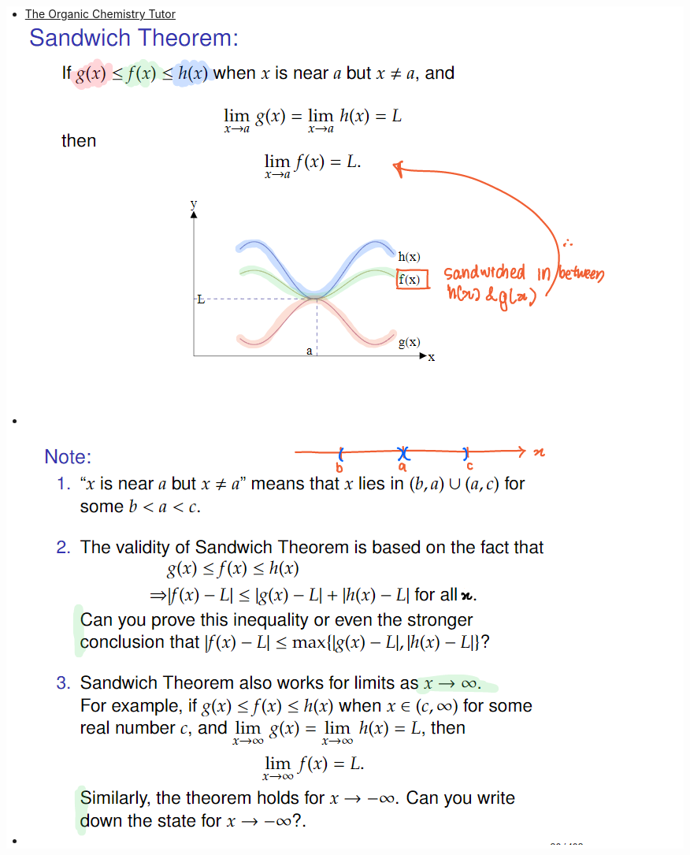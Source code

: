 - [The Organic Chemistry Tutor](https://www.youtube.com/watch?v=lVIb9iJ-rRI)
- ![](/src/assets/mast10006/2021-03-07-14-12-36.png)
- ![](/src/assets/mast10006/2021-03-07-14-12-45.png)
